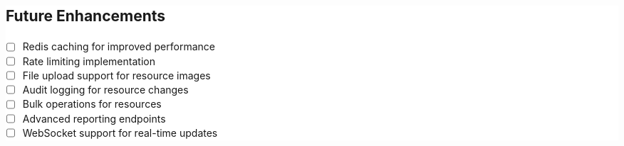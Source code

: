 ## Future Enhancements

- [ ] Redis caching for improved performance
- [ ] Rate limiting implementation
- [ ] File upload support for resource images
- [ ] Audit logging for resource changes
- [ ] Bulk operations for resources
- [ ] Advanced reporting endpoints
- [ ] WebSocket support for real-time updates